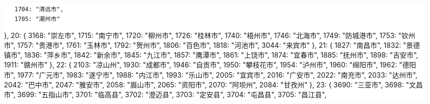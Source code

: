        1704: "清远市",
       1705: "潮州市"
   },
   20: {
       3168: "崇左市",
       1715: "南宁市",
       1720: "柳州市",
       1726: "桂林市",
       1740: "梧州市",
       1746: "北海市",
       1749: "防城港市",
       1753: "钦州市",
       1757: "贵港市",
       1761: "玉林市",
       1792: "贺州市",
       1806: "百色市",
       1818: "河池市",
       3044: "来宾市"
   },
   21: {
       1827: "南昌市",
       1832: "景德镇市",
       1836: "萍乡市",
       1842: "新余市",
       1845: "九江市",
       1857: "鹰潭市",
       1861: "上饶市",
       1874: "宜春市",
       1885: "抚州市",
       1898: "吉安市",
       1911: "赣州市"
   },
   22: {
       2103: "凉山州",
       1930: "成都市",
       1946: "自贡市",
       1950: "攀枝花市",
       1954: "泸州市",
       1960: "绵阳市",
       1962: "德阳市",
       1977: "广元市",
       1983: "遂宁市",
       1988: "内江市",
       1993: "乐山市",
       2005: "宜宾市",
       2016: "广安市",
       2022: "南充市",
       2033: "达州市",
       2042: "巴中市",
       2047: "雅安市",
       2058: "眉山市",
       2065: "资阳市",
       2070: "阿坝州",
       2084: "甘孜州"
   },
   23: {
       3690: "三亚市",
       3698: "文昌市",
       3699: "五指山市",
       3701: "临高县",
       3702: "澄迈县",
       3703: "定安县",
       3704: "屯昌县",
       3705: "昌江县",